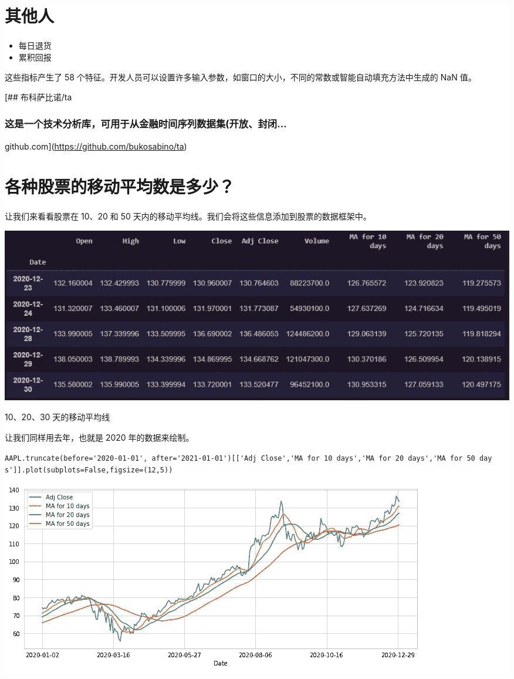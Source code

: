 # 其他人

*   每日退货
*   累积回报

这些指标产生了 58 个特征。开发人员可以设置许多输入参数，如窗口的大小，不同的常数或智能自动填充方法中生成的 NaN 值。

[](https://github.com/bukosabino/ta) [## 布科萨比诺/ta

### 这是一个技术分析库，可用于从金融时间序列数据集(开放、封闭…

github.com](https://github.com/bukosabino/ta) 

# 各种股票的移动平均数是多少？

让我们来看看股票在 10、20 和 50 天内的移动平均线。我们会将这些信息添加到股票的数据框架中。

![](img/f1f3e2f9bda7b88955a1d068602252c0.png)

10、20、30 天的移动平均线

让我们同样用去年，也就是 2020 年的数据来绘制。

```
AAPL.truncate(before='2020-01-01', after='2021-01-01')[['Adj Close','MA for 10 days','MA for 20 days','MA for 50 days']].plot(subplots=False,figsize=(12,5))
```

![](img/1de8b6bfc80d91e2bebc7a10c537eeaa.png)

